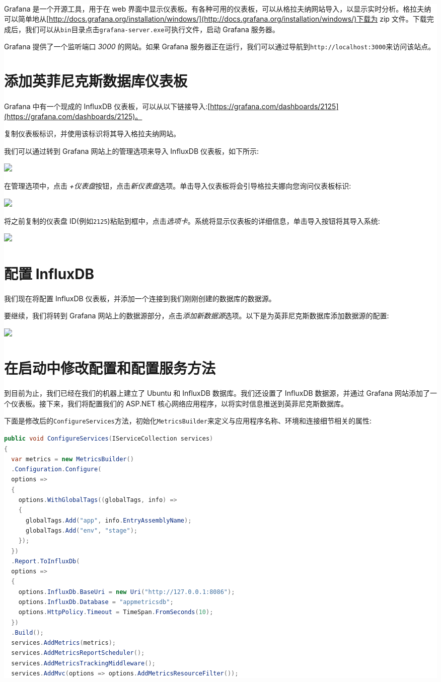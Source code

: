 Grafana 是一个开源工具，用于在 web 界面中显示仪表板。有各种可用的仪表板，可以从格拉夫纳网站导入，以显示实时分析。格拉夫纳可以简单地从[http://docs.grafana.org/installation/windows/](http://docs.grafana.org/installation/windows/)下载为 zip 文件。下载完成后，我们可以从`bin`目录点击`grafana-server.exe`可执行文件，启动 Grafana 服务器。

Grafana 提供了一个监听端口 *3000* 的网站。如果 Grafana 服务器正在运行，我们可以通过导航到`http://localhost:3000`来访问该站点。

# 添加英菲尼克斯数据库仪表板

Grafana 中有一个现成的 InfluxDB 仪表板，可以从以下链接导入:[https://grafana.com/dashboards/2125](https://grafana.com/dashboards/2125)。

复制仪表板标识，并使用该标识将其导入格拉夫纳网站。

我们可以通过转到 Grafana 网站上的管理选项来导入 InfluxDB 仪表板，如下所示:

![](../images/00115.jpeg)

在管理选项中，点击 *+仪表盘*按钮，点击*新仪表盘*选项。单击导入仪表板将会引导格拉夫娜向您询问仪表板标识:

![](../images/00116.jpeg)

将之前复制的仪表盘 ID(例如`2125`)粘贴到框中，点击*选项卡*。系统将显示仪表板的详细信息，单击导入按钮将其导入系统:

![](../images/00117.jpeg)

# 配置 InfluxDB

我们现在将配置 InfluxDB 仪表板，并添加一个连接到我们刚刚创建的数据库的数据源。

要继续，我们将转到 Grafana 网站上的数据源部分，点击*添加新数据源*选项。以下是为英菲尼克斯数据库添加数据源的配置:

![](../images/00118.jpeg)

# 在启动中修改配置和配置服务方法

到目前为止，我们已经在我们的机器上建立了 Ubuntu 和 InfluxDB 数据库。我们还设置了 InfluxDB 数据源，并通过 Grafana 网站添加了一个仪表板。接下来，我们将配置我们的 ASP.NET 核心网络应用程序，以将实时信息推送到英菲尼克斯数据库。

下面是修改后的`ConfigureServices`方法，初始化`MetricsBuilder`来定义与应用程序名称、环境和连接细节相关的属性:

```cs
public void ConfigureServices(IServiceCollection services)
{
  var metrics = new MetricsBuilder()
  .Configuration.Configure(
  options =>
  {
    options.WithGlobalTags((globalTags, info) =>
    {
      globalTags.Add("app", info.EntryAssemblyName);
      globalTags.Add("env", "stage");
    });
  })
  .Report.ToInfluxDb(
  options =>
  {
    options.InfluxDb.BaseUri = new Uri("http://127.0.0.1:8086");
    options.InfluxDb.Database = "appmetricsdb";
    options.HttpPolicy.Timeout = TimeSpan.FromSeconds(10);
  })
  .Build();
  services.AddMetrics(metrics);
  services.AddMetricsReportScheduler();
  services.AddMetricsTrackingMiddleware();         
  services.AddMvc(options => options.AddMetricsResourceFilter());
```
